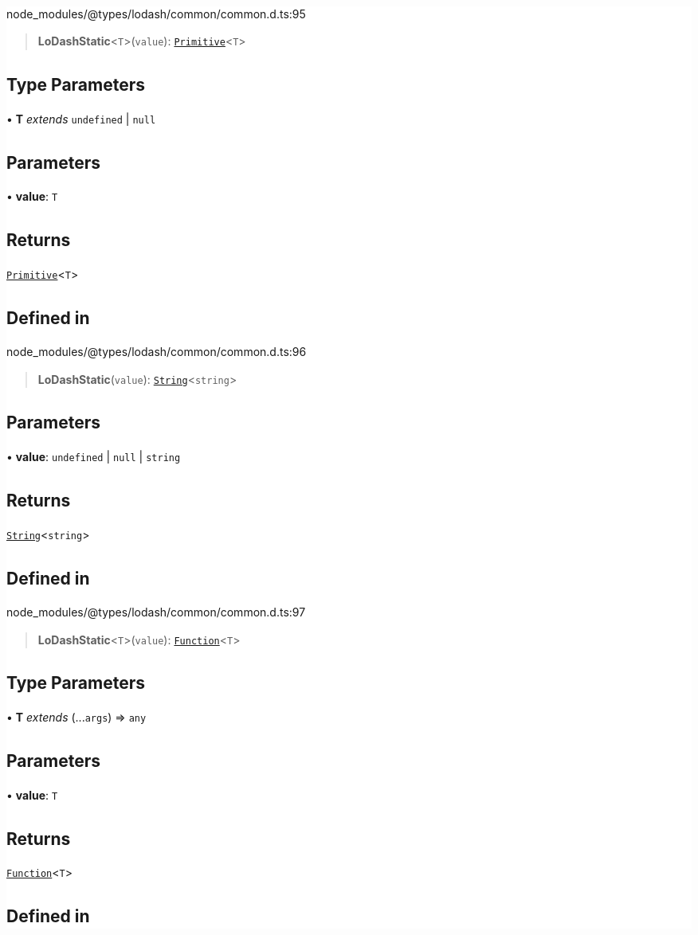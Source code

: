 node_modules/@types/lodash/common/common.d.ts:95

> **LoDashStatic**\<`T`\>(`value`): [`Primitive`](Primitive.md)\<`T`\>

## Type Parameters

• **T** _extends_ `undefined` \| `null`

## Parameters

• **value**: `T`

## Returns

[`Primitive`](Primitive.md)\<`T`\>

## Defined in

node_modules/@types/lodash/common/common.d.ts:96

> **LoDashStatic**(`value`): [`String`](String.md)\<`string`\>

## Parameters

• **value**: `undefined` \| `null` \| `string`

## Returns

[`String`](String.md)\<`string`\>

## Defined in

node_modules/@types/lodash/common/common.d.ts:97

> **LoDashStatic**\<`T`\>(`value`): [`Function`](Function.md)\<`T`\>

## Type Parameters

• **T** _extends_ (...`args`) => `any`

## Parameters

• **value**: `T`

## Returns

[`Function`](Function.md)\<`T`\>

## Defined in
